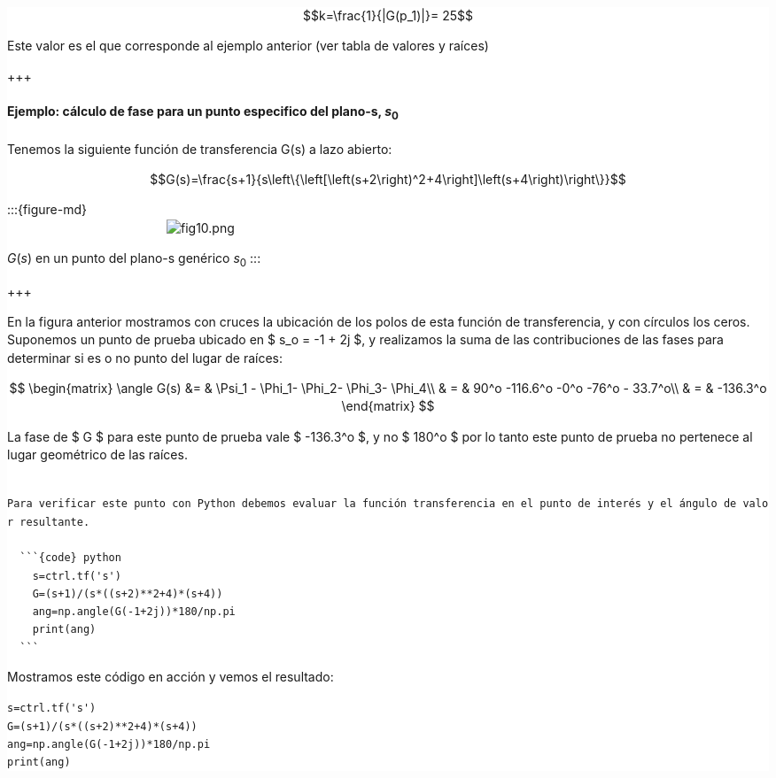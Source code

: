 $$k=\frac{1}{|G(p_1)|}= 25$$

Este valor es el que corresponde al ejemplo anterior (ver tabla de valores y raíces)

+++

#### **Ejemplo:** cálculo de fase para un punto especifico del plano-s, $s_0$

Tenemos la siguiente función de transferencia G(s) a lazo abierto:

$$G(s)=\frac{s+1}{s\left\{\left[\left(s+2\right)^2+4\right]\left(s+4\right)\right\}}$$

:::{figure-md}
<img style="display:block; margin-left: auto; margin-right: auto;" src="fig10.png" width="500" alt="fig10.png">

$G(s)$ en un punto del plano-s genérico $s_0$
:::

+++

En la figura anterior mostramos con cruces la ubicación de los polos de esta función de transferencia, y con círculos los ceros. Suponemos un punto de prueba ubicado en $ s_o = -1 + 2j $, y realizamos la suma de las contribuciones de las fases para determinar si es o no punto del lugar de raíces:

$$
\begin{matrix}
\angle G(s) &= & \Psi_1 - \Phi_1- \Phi_2- \Phi_3- \Phi_4\\
& = & 90^o -116.6^o -0^o -76^o - 33.7^o\\
& = & -136.3^o
\end{matrix}
$$

La fase de $ G $ para este punto de prueba vale $ -136.3^o $, y no $ 180^o $ por lo tanto este punto de prueba no pertenece al lugar geométrico de las raíces.

````{note}

Para verificar este punto con Python debemos evaluar la función transferencia en el punto de interés y el ángulo de valor resultante.

  ```{code} python
    s=ctrl.tf('s')
    G=(s+1)/(s*((s+2)**2+4)*(s+4))
    ang=np.angle(G(-1+2j))*180/np.pi
    print(ang)
  ```
````



Mostramos este código en acción y vemos el resultado:

```{code-cell} ipython3
s=ctrl.tf('s')
G=(s+1)/(s*((s+2)**2+4)*(s+4))
ang=np.angle(G(-1+2j))*180/np.pi
print(ang)
```
